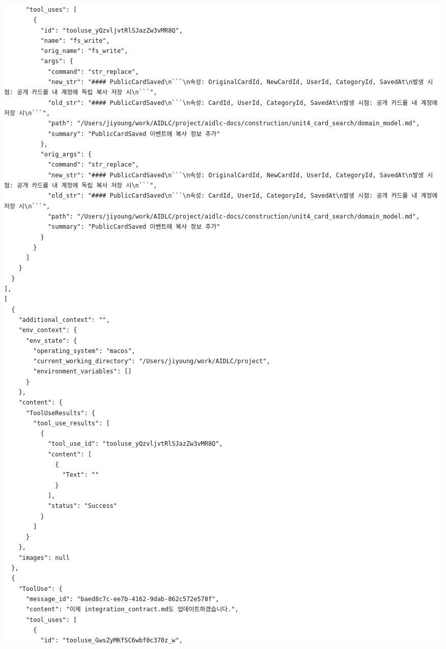           "tool_uses": [
            {
              "id": "tooluse_yQzvljvtRlSJazZw3vMR8Q",
              "name": "fs_write",
              "orig_name": "fs_write",
              "args": {
                "command": "str_replace",
                "new_str": "#### PublicCardSaved\n```\n속성: OriginalCardId, NewCardId, UserId, CategoryId, SavedAt\n발생 시점: 공개 카드를 내 계정에 독립 복사 저장 시\n```",
                "old_str": "#### PublicCardSaved\n```\n속성: CardId, UserId, CategoryId, SavedAt\n발생 시점: 공개 카드를 내 계정에 저장 시\n```",
                "path": "/Users/jiyoung/work/AIDLC/project/aidlc-docs/construction/unit4_card_search/domain_model.md",
                "summary": "PublicCardSaved 이벤트에 복사 정보 추가"
              },
              "orig_args": {
                "command": "str_replace",
                "new_str": "#### PublicCardSaved\n```\n속성: OriginalCardId, NewCardId, UserId, CategoryId, SavedAt\n발생 시점: 공개 카드를 내 계정에 독립 복사 저장 시\n```",
                "old_str": "#### PublicCardSaved\n```\n속성: CardId, UserId, CategoryId, SavedAt\n발생 시점: 공개 카드를 내 계정에 저장 시\n```",
                "path": "/Users/jiyoung/work/AIDLC/project/aidlc-docs/construction/unit4_card_search/domain_model.md",
                "summary": "PublicCardSaved 이벤트에 복사 정보 추가"
              }
            }
          ]
        }
      }
    ],
    [
      {
        "additional_context": "",
        "env_context": {
          "env_state": {
            "operating_system": "macos",
            "current_working_directory": "/Users/jiyoung/work/AIDLC/project",
            "environment_variables": []
          }
        },
        "content": {
          "ToolUseResults": {
            "tool_use_results": [
              {
                "tool_use_id": "tooluse_yQzvljvtRlSJazZw3vMR8Q",
                "content": [
                  {
                    "Text": ""
                  }
                ],
                "status": "Success"
              }
            ]
          }
        },
        "images": null
      },
      {
        "ToolUse": {
          "message_id": "baed8c7c-ee7b-4162-9dab-862c572e578f",
          "content": "이제 integration_contract.md도 업데이트하겠습니다.",
          "tool_uses": [
            {
              "id": "tooluse_GwsZyMKfSC6wbf0c370z_w",